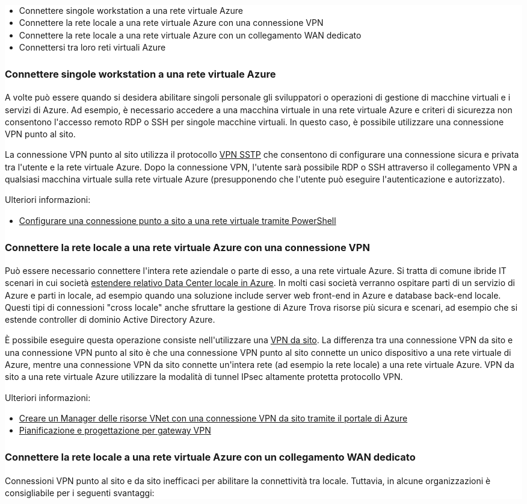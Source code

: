 - Connettere singole workstation a una rete virtuale Azure
- Connettere la rete locale a una rete virtuale Azure con una connessione VPN
- Connettere la rete locale a una rete virtuale Azure con un collegamento WAN dedicato
- Connettersi tra loro reti virtuali Azure

### <a name="connect-individual-workstations-to-an-azure-virtual-network"></a>Connettere singole workstation a una rete virtuale Azure
A volte può essere quando si desidera abilitare singoli personale gli sviluppatori o operazioni di gestione di macchine virtuali e i servizi di Azure. Ad esempio, è necessario accedere a una macchina virtuale in una rete virtuale Azure e criteri di sicurezza non consentono l'accesso remoto RDP o SSH per singole macchine virtuali. In questo caso, è possibile utilizzare una connessione VPN punto al sito.

La connessione VPN punto al sito utilizza il protocollo [VPN SSTP](https://technet.microsoft.com/library/cc731352.aspx) che consentono di configurare una connessione sicura e privata tra l'utente e la rete virtuale Azure. Dopo la connessione VPN, l'utente sarà possibile RDP o SSH attraverso il collegamento VPN a qualsiasi macchina virtuale sulla rete virtuale Azure (presupponendo che l'utente può eseguire l'autenticazione e autorizzato).

Ulteriori informazioni:

- [Configurare una connessione punto a sito a una rete virtuale tramite PowerShell](../vpn-gateway/vpn-gateway-howto-point-to-site-rm-ps.md)

### <a name="connect-your-on-premises-network-to-an-azure-virtual-network-with-a-vpn"></a>Connettere la rete locale a una rete virtuale Azure con una connessione VPN
Può essere necessario connettere l'intera rete aziendale o parte di esso, a una rete virtuale Azure. Si tratta di comune ibride IT scenari in cui società [estendere relativo Data Center locale in Azure](https://gallery.technet.microsoft.com/Datacenter-extension-687b1d84). In molti casi società verranno ospitare parti di un servizio di Azure e parti in locale, ad esempio quando una soluzione include server web front-end in Azure e database back-end locale. Questi tipi di connessioni "cross locale" anche sfruttare la gestione di Azure Trova risorse più sicura e scenari, ad esempio che si estende controller di dominio Active Directory Azure.

È possibile eseguire questa operazione consiste nell'utilizzare una [VPN da sito](https://www.techopedia.com/definition/30747/site-to-site-vpn). La differenza tra una connessione VPN da sito e una connessione VPN punto al sito è che una connessione VPN punto al sito connette un unico dispositivo a una rete virtuale di Azure, mentre una connessione VPN da sito connette un'intera rete (ad esempio la rete locale) a una rete virtuale Azure. VPN da sito a una rete virtuale Azure utilizzare la modalità di tunnel IPsec altamente protetta protocollo VPN.

Ulteriori informazioni:

- [Creare un Manager delle risorse VNet con una connessione VPN da sito tramite il portale di Azure](../vpn-gateway/vpn-gateway-howto-site-to-site-resource-manager-portal.md)
- [Pianificazione e progettazione per gateway VPN](../vpn-gateway/vpn-gateway-plan-design.md)

### <a name="connect-your-on-premises-network-to-an-azure-virtual-network-with-a-dedicated-wan-link"></a>Connettere la rete locale a una rete virtuale Azure con un collegamento WAN dedicato
Connessioni VPN punto al sito e da sito inefficaci per abilitare la connettività tra locale. Tuttavia, in alcune organizzazioni è consigliabile per i seguenti svantaggi:
